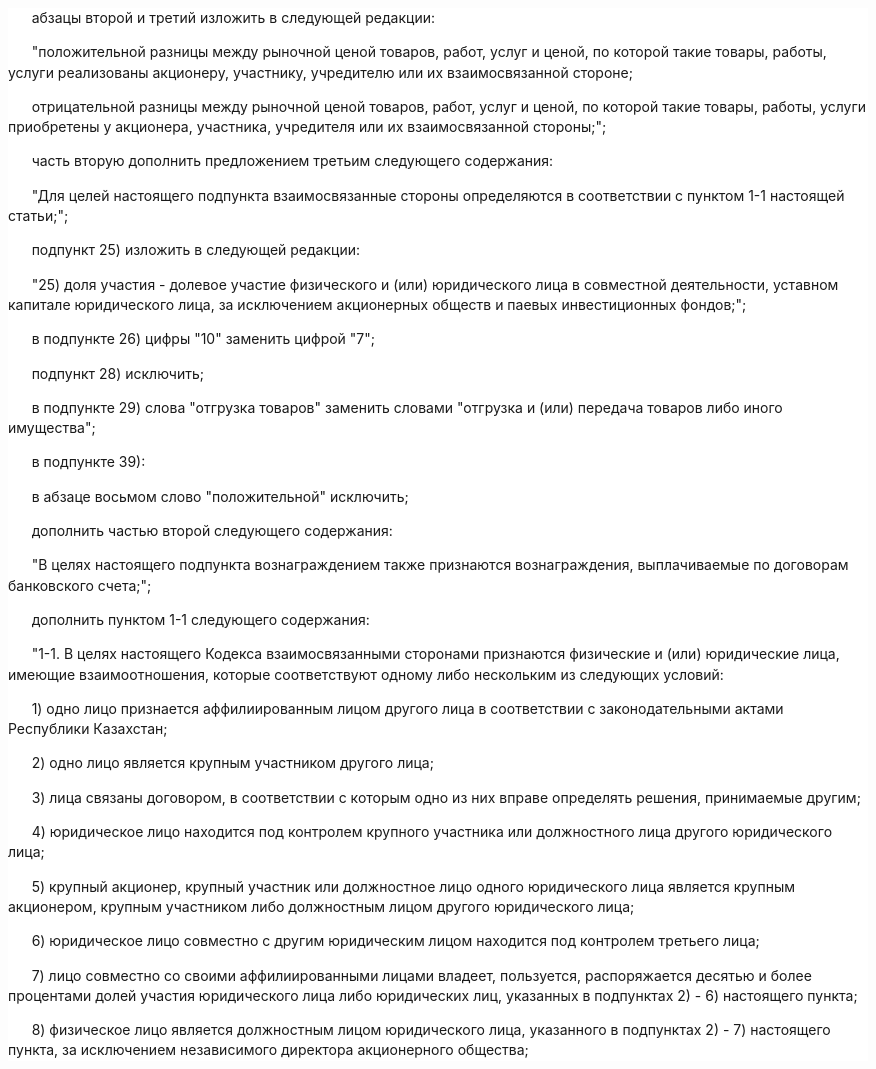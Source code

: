       абзацы второй и третий изложить в следующей редакции:

      "положительной разницы между рыночной ценой товаров, работ, услуг и ценой, по которой такие товары, работы, услуги реализованы акционеру, участнику, учредителю или их взаимосвязанной стороне;

      отрицательной разницы между рыночной ценой товаров, работ, услуг и ценой, по которой такие товары, работы, услуги приобретены у акционера, участника, учредителя или их взаимосвязанной стороны;";

      часть вторую дополнить предложением третьим следующего содержания:

      "Для целей настоящего подпункта взаимосвязанные стороны определяются в соответствии с пунктом 1-1 настоящей статьи;";

      подпункт 25) изложить в следующей редакции:

      "25) доля участия - долевое участие физического и (или) юридического лица в совместной деятельности, уставном капитале юридического лица, за исключением акционерных обществ и паевых инвестиционных фондов;";

      в подпункте 26) цифры "10" заменить цифрой "7";

      подпункт 28) исключить;

      в подпункте 29) слова "отгрузка товаров" заменить словами "отгрузка и (или) передача товаров либо иного имущества";

      в подпункте 39):

      в абзаце восьмом слово "положительной" исключить;

      дополнить частью второй следующего содержания:

      "В целях настоящего подпункта вознаграждением также признаются вознаграждения, выплачиваемые по договорам банковского счета;";

      дополнить пунктом 1-1 следующего содержания:

      "1-1. В целях настоящего Кодекса взаимосвязанными сторонами признаются физические и (или) юридические лица, имеющие взаимоотношения, которые соответствуют одному либо нескольким из следующих условий:

      1) одно лицо признается аффилиированным лицом другого лица в соответствии с законодательными актами Республики Казахстан;

      2) одно лицо является крупным участником другого лица;

      3) лица связаны договором, в соответствии с которым одно из них вправе определять решения, принимаемые другим;

      4) юридическое лицо находится под контролем крупного участника или должностного лица другого юридического лица;

      5) крупный акционер, крупный участник или должностное лицо одного юридического лица является крупным акционером, крупным участником либо должностным лицом другого юридического лица;

      6) юридическое лицо совместно с другим юридическим лицом находится под контролем третьего лица;

      7) лицо совместно со своими аффилиированными лицами владеет, пользуется, распоряжается десятью и более процентами долей участия юридического лица либо юридических лиц, указанных в подпунктах 2) - 6) настоящего пункта;

      8) физическое лицо является должностным лицом юридического лица, указанного в подпунктах 2) - 7) настоящего пункта, за исключением независимого директора акционерного общества;
